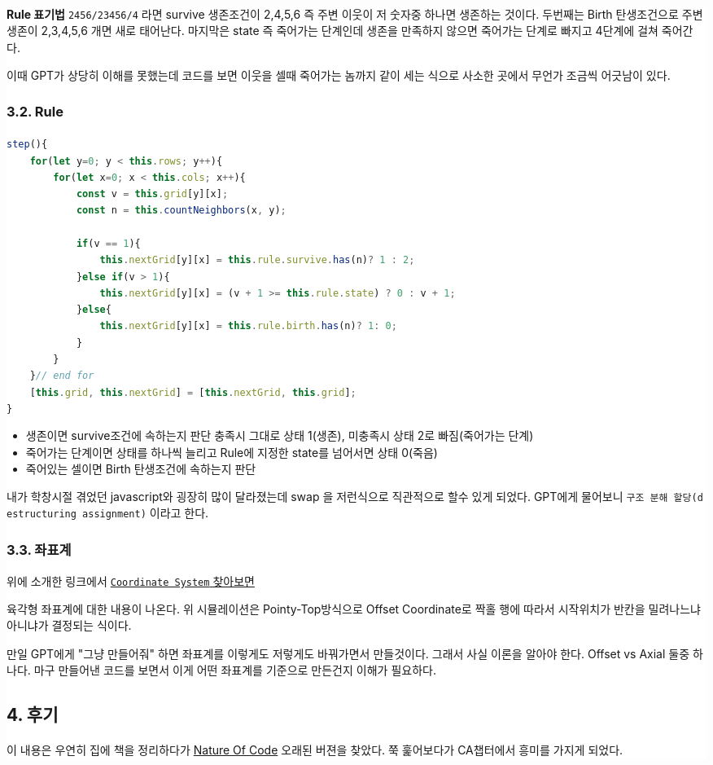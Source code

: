 
**Rule 표기법**
`2456/23456/4` 라면 survive 생존조건이 2,4,5,6 즉 주변 이웃이 저 숫자중 하나면 생존하는 것이다. 
두번째는 Birth 탄생조건으로 주변 생존이 2,3,4,5,6 개면 새로 태어난다. 
마지막은 state 즉 죽어가는 단계인데 생존을 만족하지 않으면 죽어가는 단계로 빠지고 4단계에 걸쳐 죽어간다. 

이때 GPT가 상당히 이해를 못했는데 코드를 보면 이웃을 셀때 죽어가는 놈까지 같이 세는 식으로 사소한 곳에서
무언가 조금씩 어긋남이 있다. 


### 3.2. Rule

```javascript
step(){
    for(let y=0; y < this.rows; y++){
        for(let x=0; x < this.cols; x++){
            const v = this.grid[y][x];
            const n = this.countNeighbors(x, y);
            
            if(v == 1){
                this.nextGrid[y][x] = this.rule.survive.has(n)? 1 : 2;
            }else if(v > 1){
                this.nextGrid[y][x] = (v + 1 >= this.rule.state) ? 0 : v + 1;
            }else{
                this.nextGrid[y][x] = this.rule.birth.has(n)? 1: 0;
            }
        }
    }// end for
    [this.grid, this.nextGrid] = [this.nextGrid, this.grid];
}
```

* 생존이면 survive조건에 속하는지 판단 충족시 그대로 상태 1(생존), 미충족시 상태 2로 빠짐(죽어가는 단계)
* 죽어가는 단계이면 상태를 하나씩 늘리고 Rule에 지정한 state를 넘어서면 상태 0(죽음)
* 죽어있는 셀이면 Birth 탄생조건에 속하는지 판단 


내가 학창시절 겪었던 javascript와 굉장히 많이 달라졌는데 swap 을 저런식으로 직관적으로 할수 있게 되었다. 
GPT에게 물어보니 `구조 분해 할당(destructuring assignment)` 이라고 한다.


### 3.3. 좌표계

위에 소개한 링크에서 [`Coordinate System` 찾아보면](https://www.redblobgames.com/grids/hexagons/#coordinates)

육각형 좌표계에 대한 내용이 나온다. 
위 시뮬레이션은 Pointy-Top방식으로 Offset Coordinate로 짝홀 행에 따라서 시작위치가 반칸을 밀려나느냐 아니냐가 결정되는 식이다. 

만일 GPT에게 "그냥 만들어줘" 하면 좌표계를 이렇게도 저렇게도 바꿔가면서 만들것이다. 그래서 사실 이론을 알아야 한다. Offset vs Axial 둘중 하나다. 마구 만들어낸 코드를 보면서 이게 어떤 좌표계를 기준으로 만든건지 이해가 필요하다.



## 4. 후기

이 내용은 우연히 집에 책을 정리하다가 [Nature Of Code](https://natureofcode.com/) 오래된 버젼을 찾았다. 
쭉 훑어보다가 CA챕터에서 흥미를 가지게 되었다. 
